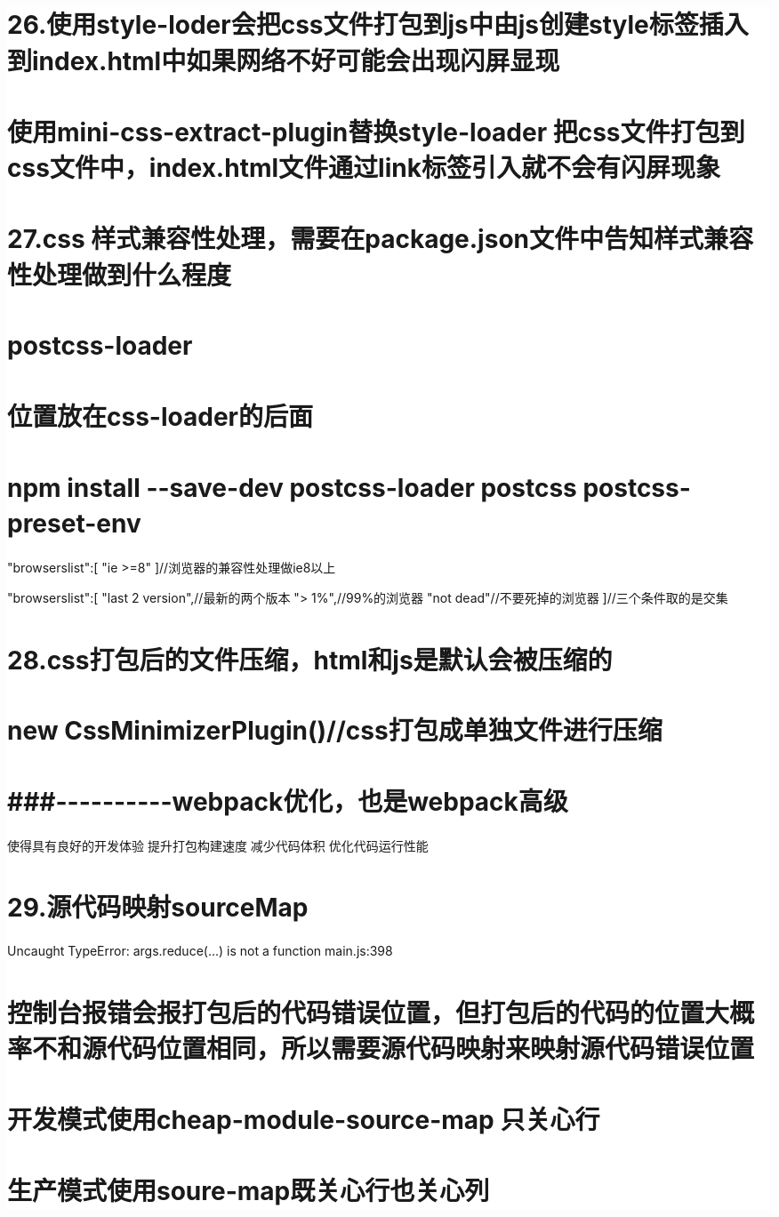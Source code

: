 # 26.使用style-loder会把css文件打包到js中由js创建style标签插入到index.html中如果网络不好可能会出现闪屏显现
# 使用mini-css-extract-plugin替换style-loader 把css文件打包到css文件中，index.html文件通过link标签引入就不会有闪屏现象

# 27.css 样式兼容性处理，需要在package.json文件中告知样式兼容性处理做到什么程度
# postcss-loader
# 位置放在css-loader的后面
# npm install --save-dev postcss-loader postcss postcss-preset-env
 "browserslist":[
    "ie >=8"
  ]//浏览器的兼容性处理做ie8以上

  "browserslist":[
    "last 2 version",//最新的两个版本
    "> 1%",//99%的浏览器
    "not dead"//不要死掉的浏览器
  ]//三个条件取的是交集

  # 28.css打包后的文件压缩，html和js是默认会被压缩的
  # new CssMinimizerPlugin()//css打包成单独文件进行压缩

  # ###----------webpack优化，也是webpack高级
  使得具有良好的开发体验
  提升打包构建速度
  减少代码体积
  优化代码运行性能

  # 29.源代码映射sourceMap
  Uncaught TypeError: args.reduce(...) is not a function     main.js:398
  # 控制台报错会报打包后的代码错误位置，但打包后的代码的位置大概率不和源代码位置相同，所以需要源代码映射来映射源代码错误位置
  # 开发模式使用cheap-module-source-map 只关心行
  # 生产模式使用soure-map既关心行也关心列
